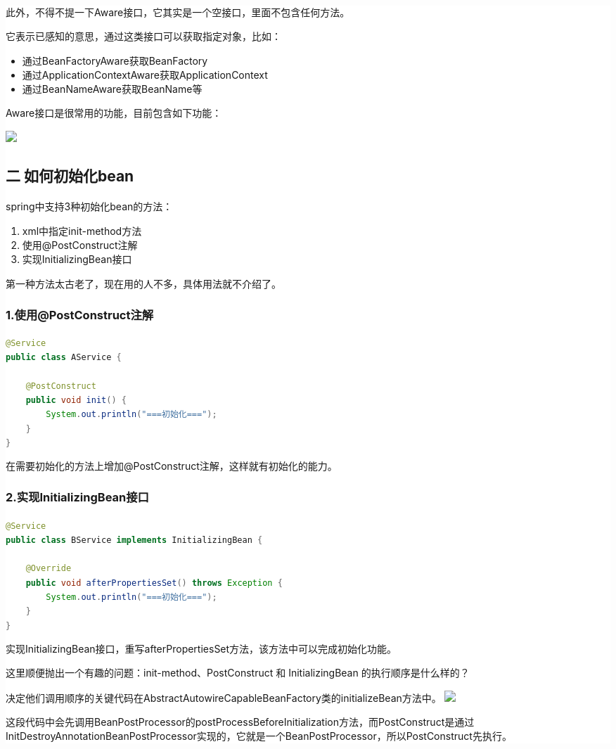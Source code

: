 
此外，不得不提一下Aware接口，它其实是一个空接口，里面不包含任何方法。

它表示已感知的意思，通过这类接口可以获取指定对象，比如：

- 通过BeanFactoryAware获取BeanFactory
- 通过ApplicationContextAware获取ApplicationContext
- 通过BeanNameAware获取BeanName等

Aware接口是很常用的功能，目前包含如下功能：

![](https://pic.imgdb.cn/item/610f5a7b5132923bf8dcc3e3.jpg)

## 二 如何初始化bean
spring中支持3种初始化bean的方法：

1. xml中指定init-method方法
2. 使用@PostConstruct注解
3. 实现InitializingBean接口

第一种方法太古老了，现在用的人不多，具体用法就不介绍了。

### 1.使用@PostConstruct注解
```java
@Service
public class AService {

    @PostConstruct
    public void init() {
        System.out.println("===初始化===");
    }
}
```
在需要初始化的方法上增加@PostConstruct注解，这样就有初始化的能力。

### 2.实现InitializingBean接口
```java
@Service
public class BService implements InitializingBean {

    @Override
    public void afterPropertiesSet() throws Exception {
        System.out.println("===初始化===");
    }
}
```
实现InitializingBean接口，重写afterPropertiesSet方法，该方法中可以完成初始化功能。

这里顺便抛出一个有趣的问题：init-method、PostConstruct 和 InitializingBean 的执行顺序是什么样的？

决定他们调用顺序的关键代码在AbstractAutowireCapableBeanFactory类的initializeBean方法中。
![](https://pic.imgdb.cn/item/610f5ad45132923bf8dd3a35.jpg)

这段代码中会先调用BeanPostProcessor的postProcessBeforeInitialization方法，而PostConstruct是通过InitDestroyAnnotationBeanPostProcessor实现的，它就是一个BeanPostProcessor，所以PostConstruct先执行。
